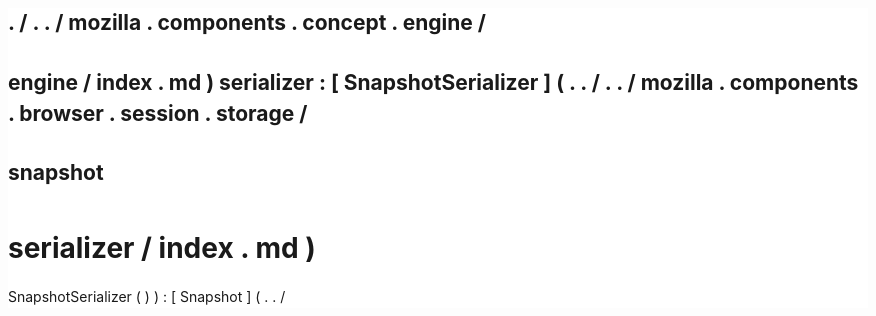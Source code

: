 .
/
.
.
/
mozilla
.
components
.
concept
.
engine
/
-
engine
/
index
.
md
)
serializer
:
[
SnapshotSerializer
]
(
.
.
/
.
.
/
mozilla
.
components
.
browser
.
session
.
storage
/
-
snapshot
-
serializer
/
index
.
md
)
=
SnapshotSerializer
(
)
)
:
[
Snapshot
]
(
.
.
/
